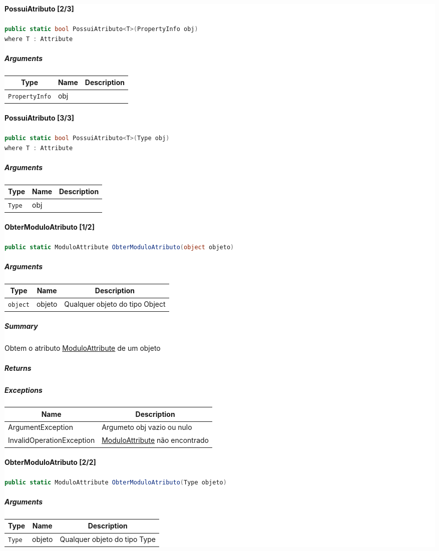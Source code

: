 #### PossuiAtributo [2/3]
```csharp
public static bool PossuiAtributo<T>(PropertyInfo obj)
where T : Attribute
```
##### Arguments
| Type | Name | Description |
| --- | --- | --- |
| `PropertyInfo` | obj |   |

#### PossuiAtributo [3/3]
```csharp
public static bool PossuiAtributo<T>(Type obj)
where T : Attribute
```
##### Arguments
| Type | Name | Description |
| --- | --- | --- |
| `Type` | obj |   |

#### ObterModuloAtributo [1/2]
```csharp
public static ModuloAttribute ObterModuloAtributo(object objeto)
```
##### Arguments
| Type | Name | Description |
| --- | --- | --- |
| `object` | objeto | Qualquer objeto do tipo Object |

##### Summary
Obtem o atributo [ModuloAttribute](./propeusmoduloabstratoatributos-ModuloAttribute) de um objeto

##### Returns


##### Exceptions
| Name | Description |
| --- | --- |
| ArgumentException | Argumeto obj vazio ou nulo |
| InvalidOperationException | [ModuloAttribute](./propeusmoduloabstratoatributos-ModuloAttribute) não encontrado |

#### ObterModuloAtributo [2/2]
```csharp
public static ModuloAttribute ObterModuloAtributo(Type objeto)
```
##### Arguments
| Type | Name | Description |
| --- | --- | --- |
| `Type` | objeto | Qualquer objeto do tipo Type |
